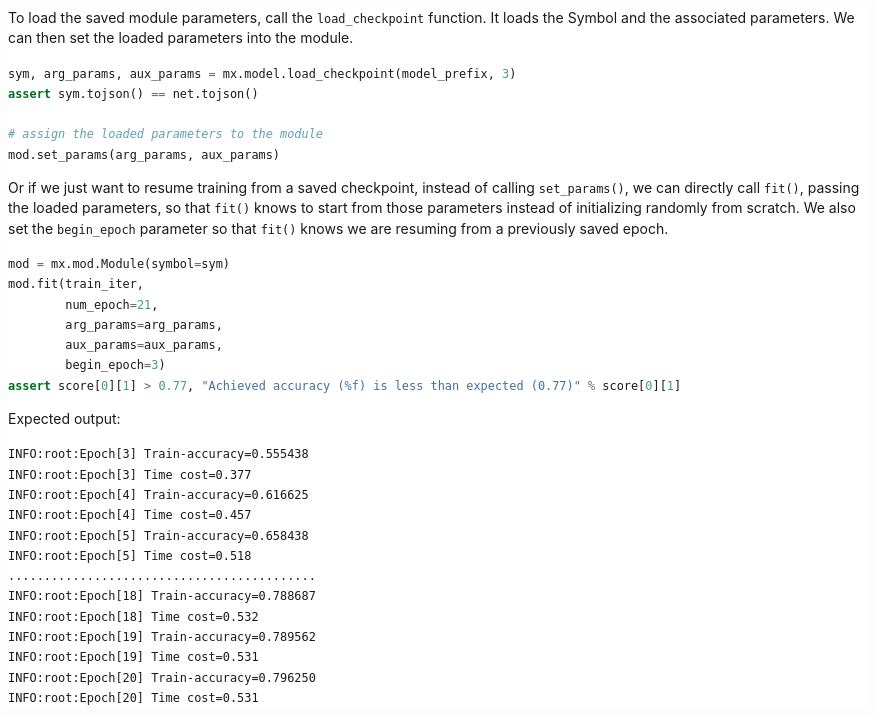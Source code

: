 To load the saved module parameters, call the `load_checkpoint` function. It
loads the Symbol and the associated parameters. We can then set the loaded
parameters into the module.


```python
sym, arg_params, aux_params = mx.model.load_checkpoint(model_prefix, 3)
assert sym.tojson() == net.tojson()

# assign the loaded parameters to the module
mod.set_params(arg_params, aux_params)
```

Or if we just want to resume training from a saved checkpoint, instead of
calling `set_params()`, we can directly call `fit()`, passing the loaded
parameters, so that `fit()` knows to start from those parameters instead of
initializing randomly from scratch. We also set the `begin_epoch` parameter so that
`fit()` knows we are resuming from a previously saved epoch.


```python
mod = mx.mod.Module(symbol=sym)
mod.fit(train_iter,
        num_epoch=21,
        arg_params=arg_params,
        aux_params=aux_params,
        begin_epoch=3)
assert score[0][1] > 0.77, "Achieved accuracy (%f) is less than expected (0.77)" % score[0][1]
```


Expected output:


```
INFO:root:Epoch[3] Train-accuracy=0.555438
INFO:root:Epoch[3] Time cost=0.377
INFO:root:Epoch[4] Train-accuracy=0.616625
INFO:root:Epoch[4] Time cost=0.457
INFO:root:Epoch[5] Train-accuracy=0.658438
INFO:root:Epoch[5] Time cost=0.518
...........................................
INFO:root:Epoch[18] Train-accuracy=0.788687
INFO:root:Epoch[18] Time cost=0.532
INFO:root:Epoch[19] Train-accuracy=0.789562
INFO:root:Epoch[19] Time cost=0.531
INFO:root:Epoch[20] Train-accuracy=0.796250
INFO:root:Epoch[20] Time cost=0.531
```




